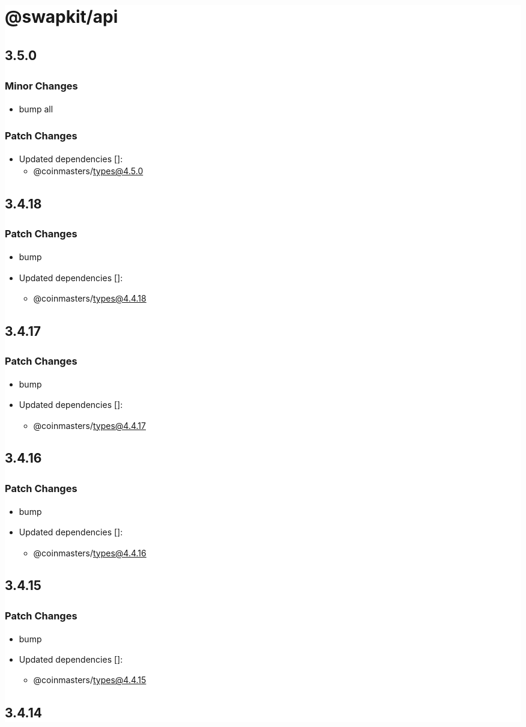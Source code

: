 # @swapkit/api

## 3.5.0

### Minor Changes

- bump all

### Patch Changes

- Updated dependencies []:
  - @coinmasters/types@4.5.0

## 3.4.18

### Patch Changes

- bump

- Updated dependencies []:
  - @coinmasters/types@4.4.18

## 3.4.17

### Patch Changes

- bump

- Updated dependencies []:
  - @coinmasters/types@4.4.17

## 3.4.16

### Patch Changes

- bump

- Updated dependencies []:
  - @coinmasters/types@4.4.16

## 3.4.15

### Patch Changes

- bump

- Updated dependencies []:
  - @coinmasters/types@4.4.15

## 3.4.14
